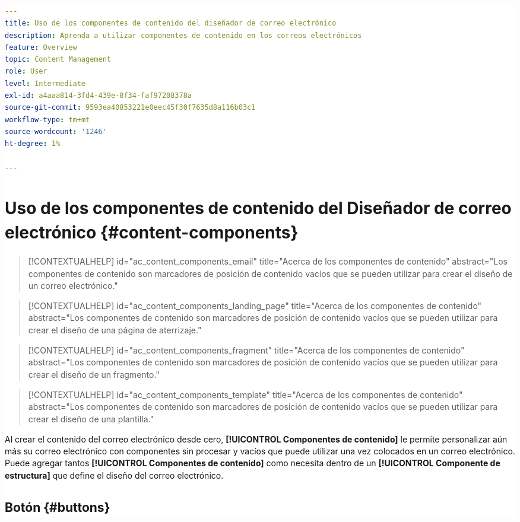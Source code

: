```yaml
---
title: Uso de los componentes de contenido del diseñador de correo electrónico
description: Aprenda a utilizar componentes de contenido en los correos electrónicos
feature: Overview
topic: Content Management
role: User
level: Intermediate
exl-id: a4aaa814-3fd4-439e-8f34-faf97208378a
source-git-commit: 9593ea40853221e0eec45f30f7635d8a116b03c1
workflow-type: tm+mt
source-wordcount: '1246'
ht-degree: 1%

---
```


# Uso de los componentes de contenido del Diseñador de correo electrónico {#content-components}

>[!CONTEXTUALHELP]
>id="ac_content_components_email"
>title="Acerca de los componentes de contenido"
>abstract="Los componentes de contenido son marcadores de posición de contenido vacíos que se pueden utilizar para crear el diseño de un correo electrónico."

>[!CONTEXTUALHELP]
>id="ac_content_components_landing_page"
>title="Acerca de los componentes de contenido"
>abstract="Los componentes de contenido son marcadores de posición de contenido vacíos que se pueden utilizar para crear el diseño de una página de aterrizaje."

>[!CONTEXTUALHELP]
>id="ac_content_components_fragment"
>title="Acerca de los componentes de contenido"
>abstract="Los componentes de contenido son marcadores de posición de contenido vacíos que se pueden utilizar para crear el diseño de un fragmento."

>[!CONTEXTUALHELP]
>id="ac_content_components_template"
>title="Acerca de los componentes de contenido"
>abstract="Los componentes de contenido son marcadores de posición de contenido vacíos que se pueden utilizar para crear el diseño de una plantilla."


Al crear el contenido del correo electrónico desde cero, **[!UICONTROL Componentes de contenido]** le permite personalizar aún más su correo electrónico con componentes sin procesar y vacíos que puede utilizar una vez colocados en un correo electrónico.
Puede agregar tantos **[!UICONTROL Componentes de contenido]** como necesita dentro de un **[!UICONTROL Componente de estructura]** que define el diseño del correo electrónico.

## Botón {#buttons}
